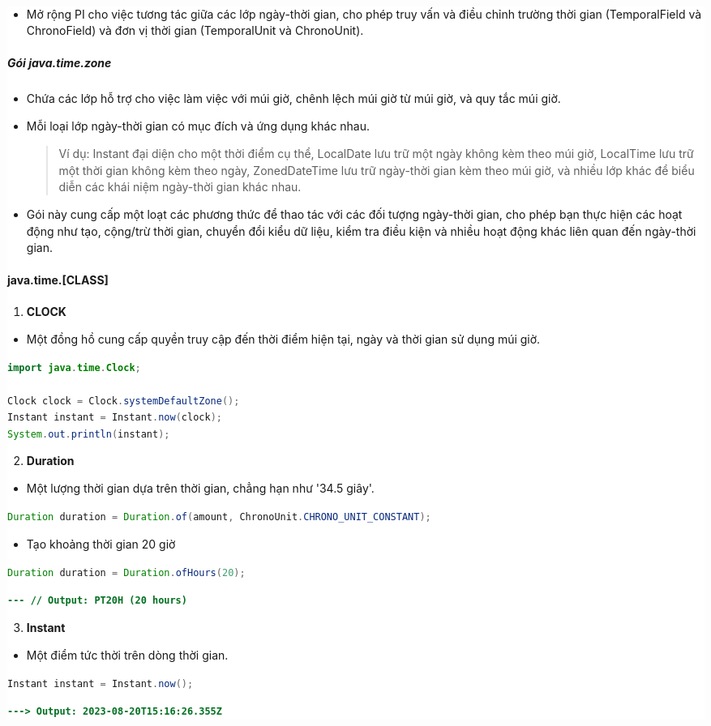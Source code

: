 - Mở rộng PI cho việc tương tác giữa các lớp ngày-thời gian, cho phép truy vấn và điều chỉnh trường thời gian (TemporalField và ChronoField) và đơn vị thời gian (TemporalUnit và ChronoUnit).

##### **Gói java.time.zone**

- Chứa các lớp hỗ trợ cho việc làm việc với múi giờ, chênh lệch múi giờ từ múi giờ, và quy tắc múi giờ.
- Mỗi loại lớp ngày-thời gian có mục đích và ứng dụng khác nhau.

  > Ví dụ: Instant đại diện cho một thời điểm cụ thể, LocalDate lưu trữ một ngày không kèm theo múi giờ, LocalTime lưu trữ một thời gian không kèm theo ngày, ZonedDateTime lưu trữ ngày-thời gian kèm theo múi giờ, và nhiều lớp khác để biểu diễn các khái niệm ngày-thời gian khác nhau.

- Gói này cung cấp một loạt các phương thức để thao tác với các đối tượng ngày-thời gian, cho phép bạn thực hiện các hoạt động như tạo, cộng/trừ thời gian, chuyển đổi kiểu dữ liệu, kiểm tra điều kiện và nhiều hoạt động khác liên quan đến ngày-thời gian.

#### **java.time.[CLASS]**

1.  **CLOCK**

- Một đồng hồ cung cấp quyền truy cập đến thời điểm hiện tại, ngày và thời gian sử dụng múi giờ.

```java
import java.time.Clock;

Clock clock = Clock.systemDefaultZone();
Instant instant = Instant.now(clock);
System.out.println(instant);
```

2.  **Duration**

- Một lượng thời gian dựa trên thời gian, chẳng hạn như '34.5 giây'.

```java
Duration duration = Duration.of(amount, ChronoUnit.CHRONO_UNIT_CONSTANT);
```

- Tạo khoảng thời gian 20 giờ

```java
Duration duration = Duration.ofHours(20);
```

```diff
--- // Output: PT20H (20 hours)
```

3.  **Instant**

- Một điểm tức thời trên dòng thời gian.

```java
Instant instant = Instant.now();
```

```diff
---> Output: 2023-08-20T15:16:26.355Z
```
